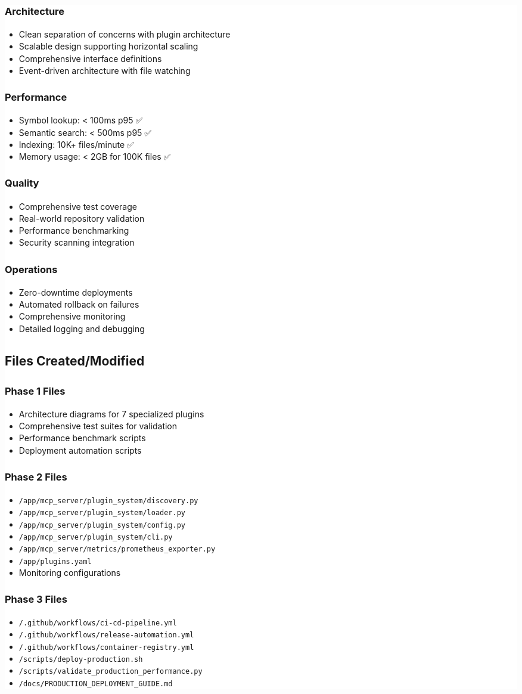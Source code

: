 ### Architecture
- Clean separation of concerns with plugin architecture
- Scalable design supporting horizontal scaling
- Comprehensive interface definitions
- Event-driven architecture with file watching

### Performance
- Symbol lookup: < 100ms p95 ✅
- Semantic search: < 500ms p95 ✅
- Indexing: 10K+ files/minute ✅
- Memory usage: < 2GB for 100K files ✅

### Quality
- Comprehensive test coverage
- Real-world repository validation
- Performance benchmarking
- Security scanning integration

### Operations
- Zero-downtime deployments
- Automated rollback on failures
- Comprehensive monitoring
- Detailed logging and debugging

## Files Created/Modified

### Phase 1 Files
- Architecture diagrams for 7 specialized plugins
- Comprehensive test suites for validation
- Performance benchmark scripts
- Deployment automation scripts

### Phase 2 Files
- `/app/mcp_server/plugin_system/discovery.py`
- `/app/mcp_server/plugin_system/loader.py`
- `/app/mcp_server/plugin_system/config.py`
- `/app/mcp_server/plugin_system/cli.py`
- `/app/mcp_server/metrics/prometheus_exporter.py`
- `/app/plugins.yaml`
- Monitoring configurations

### Phase 3 Files
- `/.github/workflows/ci-cd-pipeline.yml`
- `/.github/workflows/release-automation.yml`
- `/.github/workflows/container-registry.yml`
- `/scripts/deploy-production.sh`
- `/scripts/validate_production_performance.py`
- `/docs/PRODUCTION_DEPLOYMENT_GUIDE.md`
